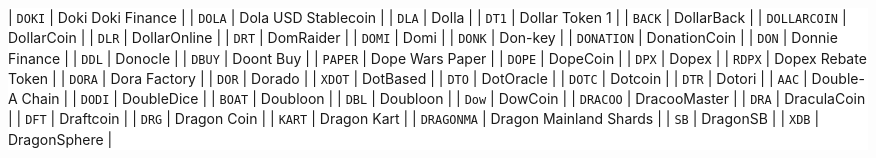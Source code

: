 | `DOKI` | Doki Doki Finance |
| `DOLA` | Dola USD Stablecoin |
| `DLA` | Dolla |
| `DT1` | Dollar Token 1 |
| `BACK` | DollarBack |
| `DOLLARCOIN` | DollarCoin |
| `DLR` | DollarOnline |
| `DRT` | DomRaider |
| `DOMI` | Domi |
| `DONK` | Don-key |
| `DONATION` | DonationCoin |
| `DON` | Donnie Finance |
| `DDL` | Donocle |
| `DBUY` | Doont Buy |
| `PAPER` | Dope Wars Paper |
| `DOPE` | DopeCoin |
| `DPX` | Dopex |
| `RDPX` | Dopex Rebate Token |
| `DORA` | Dora Factory |
| `DOR` | Dorado |
| `XDOT` | DotBased |
| `DTO` | DotOracle |
| `DOTC` | Dotcoin |
| `DTR` | Dotori |
| `AAC` | Double-A Chain |
| `DODI` | DoubleDice |
| `BOAT` | Doubloon |
| `DBL` | Doubloon |
| `Dow` | DowCoin |
| `DRACOO` | DracooMaster |
| `DRA` | DraculaCoin |
| `DFT` | Draftcoin |
| `DRG` | Dragon Coin |
| `KART` | Dragon Kart |
| `DRAGONMA` | Dragon Mainland Shards |
| `SB` | DragonSB |
| `XDB` | DragonSphere |